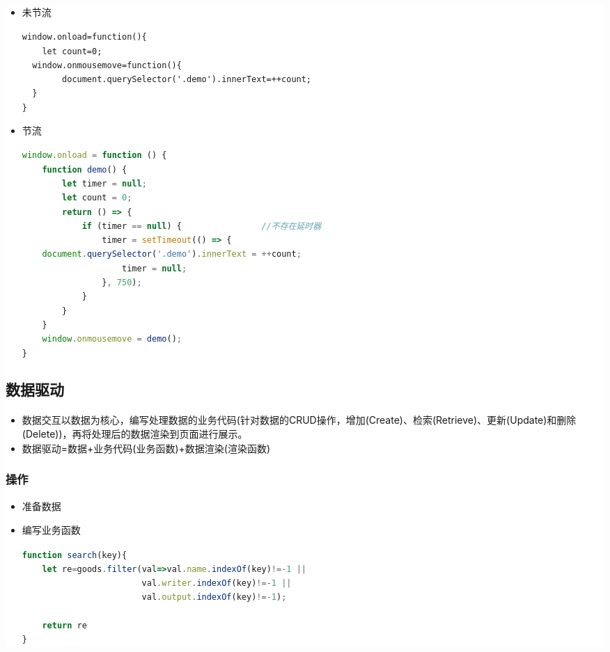   - 未节流

    ```JS
    window.onload=function(){
        let count=0;
      window.onmousemove=function(){
            document.querySelector('.demo').innerText=++count;
      }
    }
    
    ```

  - 节流

    ```js
    window.onload = function () {
        function demo() {
            let timer = null;
            let count = 0;
            return () => {
                if (timer == null) {                //不存在延时器 
                    timer = setTimeout(() => {
        document.querySelector('.demo').innerText = ++count;
                        timer = null;
                    }, 750);
                }
            }
        }
        window.onmousemove = demo();
    }
    
    ```



## 数据驱动

- 数据交互以数据为核心，编写处理数据的业务代码(针对数据的CRUD操作，增加(Create)、检索(Retrieve)、更新(Update)和删除(Delete))，再将处理后的数据渲染到页面进行展示。
- 数据驱动=数据+业务代码(业务函数)+数据渲染(渲染函数)

### 操作

- 准备数据

- 编写业务函数

  ```js
  function search(key){
      let re=goods.filter(val=>val.name.indexOf(key)!=-1 || 
                          val.writer.indexOf(key)!=-1 || 
                          val.output.indexOf(key)!=-1);
  
      return re
  }
  
  ```
